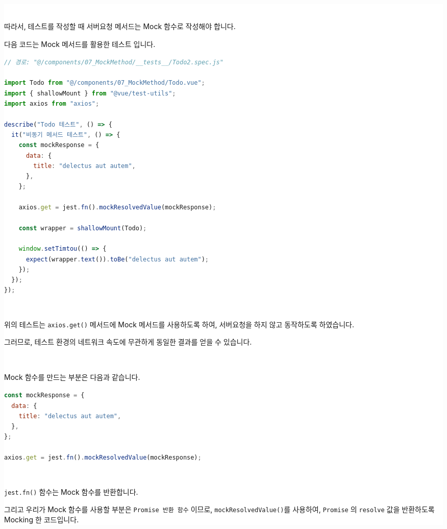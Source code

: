 <br/>

따라서, 테스트를 작성할 때 서버요청 메서드는 Mock 함수로 작성해야 합니다.

다음 코드는 Mock 메서드를 활용한 테스트 입니다.

```javascript
// 경로: "@/components/07_MockMethod/__tests__/Todo2.spec.js"

import Todo from "@/components/07_MockMethod/Todo.vue";
import { shallowMount } from "@vue/test-utils";
import axios from "axios";

describe("Todo 테스트", () => {
  it("비동기 메서드 테스트", () => {
    const mockResponse = {
      data: {
        title: "delectus aut autem",
      },
    };

    axios.get = jest.fn().mockResolvedValue(mockResponse);

    const wrapper = shallowMount(Todo);

    window.setTimtou(() => {
      expect(wrapper.text()).toBe("delectus aut autem");
    });
  });
});
```

<br/>

위의 테스트는 ``axios.get()`` 메서드에 Mock 메서드를 사용하도록 하여, 서버요청을 하지 않고 동작하도록 하였습니다.

그러므로, 테스트 환경의 네트워크 속도에 무관하게 동일한 결과를 얻을 수 있습니다.

<br/>

Mock 함수를 만드는 부분은 다음과 같습니다.

```javascript
const mockResponse = {
  data: {
    title: "delectus aut autem",
  },
};

axios.get = jest.fn().mockResolvedValue(mockResponse);
```

<br/>

``jest.fn()`` 함수는 Mock 함수를 반환합니다.

그리고 우리가 Mock 함수를 사용할 부분은 ``Promise 반환 함수`` 이므로, ``mockResolvedValue()``를 사용하여, ``Promise`` 의 ``resolve`` 값을 반환하도록 Mocking 한 코드입니다.
